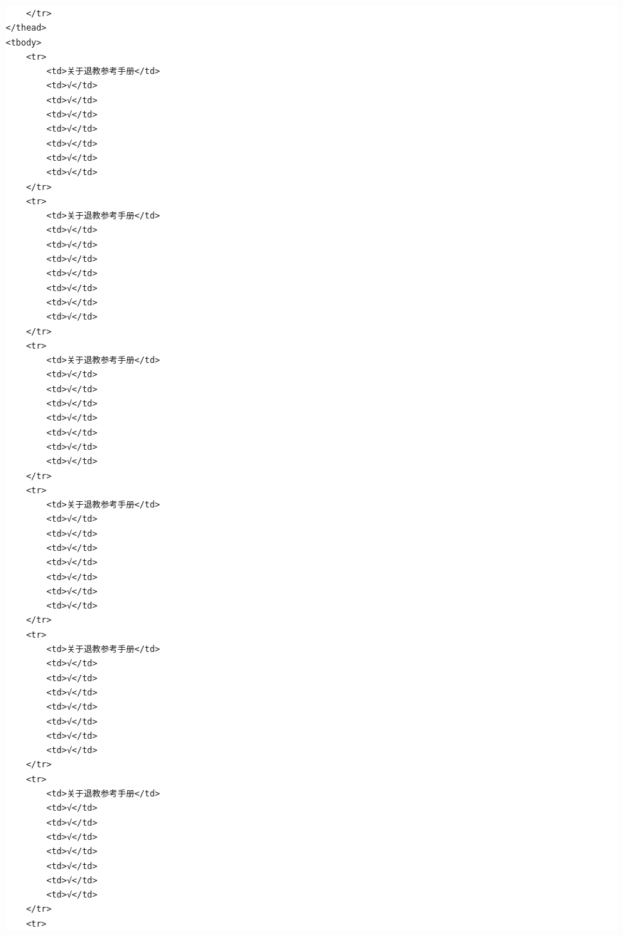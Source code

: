         </tr>
    </thead>
    <tbody>
        <tr>
            <td>关于退教参考手册</td>
            <td>√</td>
            <td>√</td>
            <td>√</td>
            <td>√</td>
            <td>√</td>
            <td>√</td>
            <td>√</td>
        </tr>
        <tr>
            <td>关于退教参考手册</td>
            <td>√</td>
            <td>√</td>
            <td>√</td>
            <td>√</td>
            <td>√</td>
            <td>√</td>
            <td>√</td>
        </tr>
        <tr>
            <td>关于退教参考手册</td>
            <td>√</td>
            <td>√</td>
            <td>√</td>
            <td>√</td>
            <td>√</td>
            <td>√</td>
            <td>√</td>
        </tr>
        <tr>
            <td>关于退教参考手册</td>
            <td>√</td>
            <td>√</td>
            <td>√</td>
            <td>√</td>
            <td>√</td>
            <td>√</td>
            <td>√</td>
        </tr>
        <tr>
            <td>关于退教参考手册</td>
            <td>√</td>
            <td>√</td>
            <td>√</td>
            <td>√</td>
            <td>√</td>
            <td>√</td>
            <td>√</td>
        </tr>
        <tr>
            <td>关于退教参考手册</td>
            <td>√</td>
            <td>√</td>
            <td>√</td>
            <td>√</td>
            <td>√</td>
            <td>√</td>
            <td>√</td>
        </tr>
        <tr>